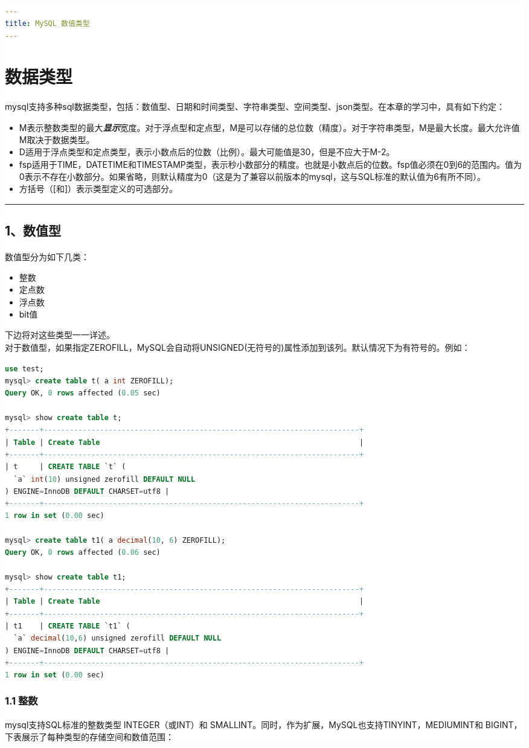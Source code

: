 ```yaml
---
title: MySQL 数值类型
---
```


# 数据类型
mysql支持多种sql数据类型，包括：数值型、日期和时间类型、字符串类型、空间类型、json类型。在本章的学习中，具有如下约定：  
 - M表示整数类型的最大***显示***宽度。对于浮点型和定点型，M是可以存储的总位数（精度）。对于字符串类型，M是最大长度。最大允许值M取决于数据类型。    
 - D适用于浮点类型和定点类型，表示小数点后的位数（比例）。最大可能值是30，但是不应大于M-2。    
 - fsp适用于TIME，DATETIME和TIMESTAMP类型，表示秒小数部分的精度。也就是小数点后的位数。fsp值必须在0到6的范围内。值为0表示不存在小数部分。如果省略，则默认精度为0（这是为了兼容以前版本的mysql，这与SQL标准的默认值为6有所不同）。  
 - 方括号（[和]）表示类型定义的可选部分。    

---
## 1、数值型
数值型分为如下几类：  
 - 整数  
 - 定点数  
 - 浮点数  
 - bit值  

下边将对这些类型一一详述。  
对于数值型，如果指定ZEROFILL，MySQL会自动将UNSIGNED(无符号的)属性添加到该列。默认情况下为有符号的。例如：  
```sql
use test;
mysql> create table t( a int ZEROFILL);
Query OK, 0 rows affected (0.05 sec)

mysql> show create table t;
+-------+-------------------------------------------------------------------------+
| Table | Create Table                                                            |
+-------+-------------------------------------------------------------------------+
| t     | CREATE TABLE `t` (
  `a` int(10) unsigned zerofill DEFAULT NULL
) ENGINE=InnoDB DEFAULT CHARSET=utf8 |
+-------+-------------------------------------------------------------------------+
1 row in set (0.00 sec)

mysql> create table t1( a decimal(10, 6) ZEROFILL);
Query OK, 0 rows affected (0.06 sec)

mysql> show create table t1;
+-------+-------------------------------------------------------------------------+
| Table | Create Table                                                            |
+-------+-------------------------------------------------------------------------+
| t1    | CREATE TABLE `t1` (
  `a` decimal(10,6) unsigned zerofill DEFAULT NULL
) ENGINE=InnoDB DEFAULT CHARSET=utf8 |
+-------+-------------------------------------------------------------------------+
1 row in set (0.00 sec)

```
### 1.1 整数
mysql支持SQL标准的整数类型 INTEGER（或INT）和 SMALLINT。同时，作为扩展，MySQL也支持TINYINT，MEDIUMINT和 BIGINT，下表展示了每种类型的存储空间和数值范围：  
